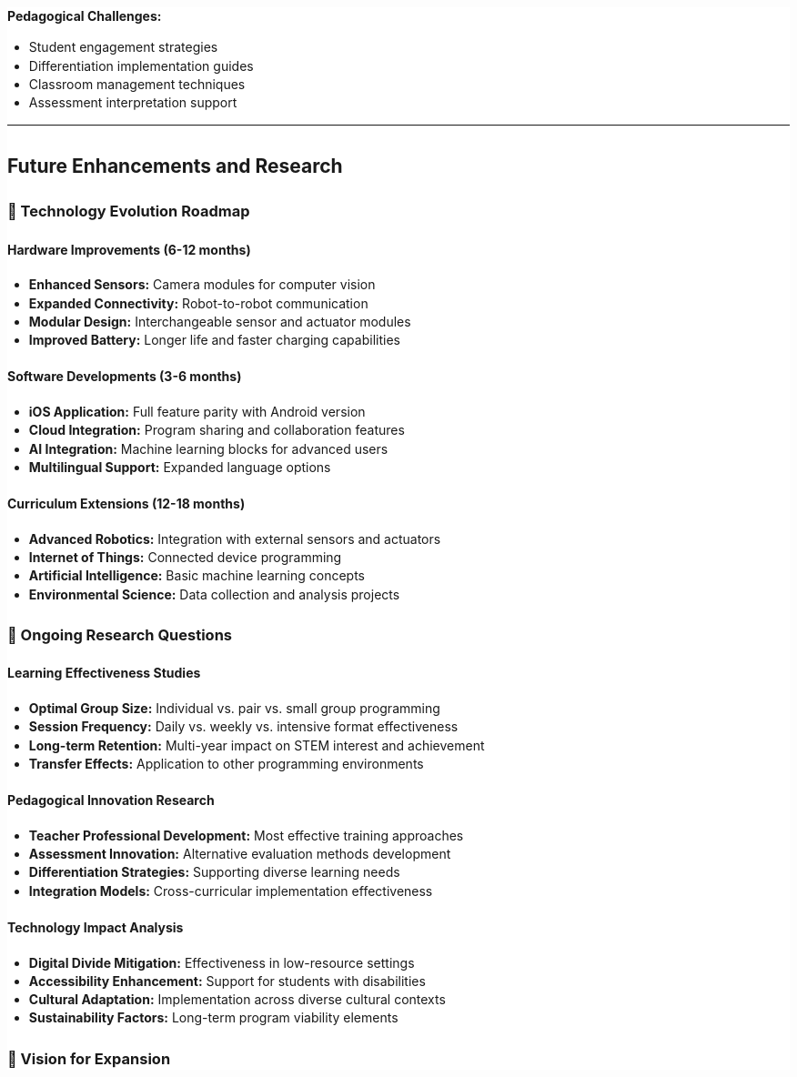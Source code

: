 **Pedagogical Challenges:**
- Student engagement strategies
- Differentiation implementation guides
- Classroom management techniques
- Assessment interpretation support

---

## Future Enhancements and Research

### 🚀 Technology Evolution Roadmap

#### Hardware Improvements (6-12 months)
- **Enhanced Sensors:** Camera modules for computer vision
- **Expanded Connectivity:** Robot-to-robot communication
- **Modular Design:** Interchangeable sensor and actuator modules
- **Improved Battery:** Longer life and faster charging capabilities

#### Software Developments (3-6 months)
- **iOS Application:** Full feature parity with Android version
- **Cloud Integration:** Program sharing and collaboration features
- **AI Integration:** Machine learning blocks for advanced users
- **Multilingual Support:** Expanded language options

#### Curriculum Extensions (12-18 months)
- **Advanced Robotics:** Integration with external sensors and actuators
- **Internet of Things:** Connected device programming
- **Artificial Intelligence:** Basic machine learning concepts
- **Environmental Science:** Data collection and analysis projects

### 🔬 Ongoing Research Questions

#### Learning Effectiveness Studies
- **Optimal Group Size:** Individual vs. pair vs. small group programming
- **Session Frequency:** Daily vs. weekly vs. intensive format effectiveness
- **Long-term Retention:** Multi-year impact on STEM interest and achievement
- **Transfer Effects:** Application to other programming environments

#### Pedagogical Innovation Research
- **Teacher Professional Development:** Most effective training approaches
- **Assessment Innovation:** Alternative evaluation methods development
- **Differentiation Strategies:** Supporting diverse learning needs
- **Integration Models:** Cross-curricular implementation effectiveness

#### Technology Impact Analysis
- **Digital Divide Mitigation:** Effectiveness in low-resource settings
- **Accessibility Enhancement:** Support for students with disabilities
- **Cultural Adaptation:** Implementation across diverse cultural contexts
- **Sustainability Factors:** Long-term program viability elements

### 🌟 Vision for Expansion
